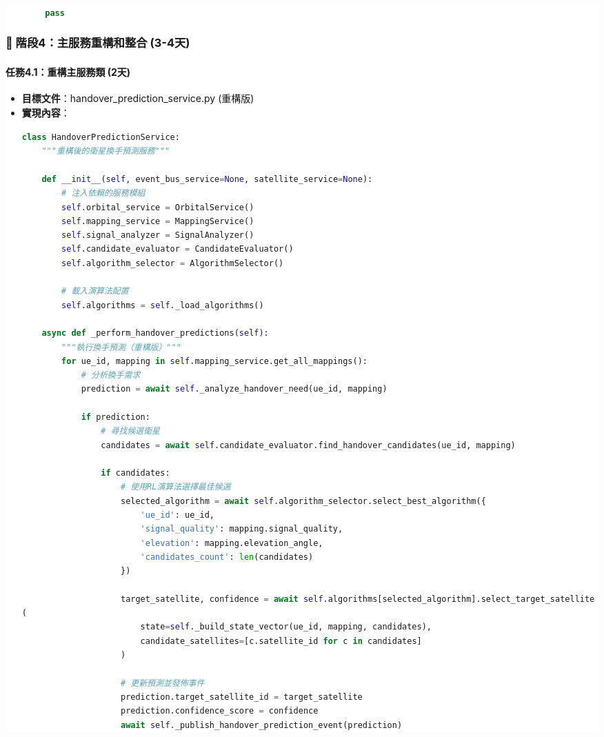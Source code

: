   ```python
          pass
  ```

### 🔧 階段4：主服務重構和整合 (3-4天)

#### 任務4.1：重構主服務類 (2天)
- **目標文件**：handover_prediction_service.py (重構版)
- **實現內容**：
  ```python
  class HandoverPredictionService:
      """重構後的衛星換手預測服務"""
      
      def __init__(self, event_bus_service=None, satellite_service=None):
          # 注入依賴的服務模組
          self.orbital_service = OrbitalService()
          self.mapping_service = MappingService()
          self.signal_analyzer = SignalAnalyzer()
          self.candidate_evaluator = CandidateEvaluator()
          self.algorithm_selector = AlgorithmSelector()
          
          # 載入演算法配置
          self.algorithms = self._load_algorithms()
      
      async def _perform_handover_predictions(self):
          """執行換手預測（重構版）"""
          for ue_id, mapping in self.mapping_service.get_all_mappings():
              # 分析換手需求
              prediction = await self._analyze_handover_need(ue_id, mapping)
              
              if prediction:
                  # 尋找候選衛星
                  candidates = await self.candidate_evaluator.find_handover_candidates(ue_id, mapping)
                  
                  if candidates:
                      # 使用RL演算法選擇最佳候選
                      selected_algorithm = await self.algorithm_selector.select_best_algorithm({
                          'ue_id': ue_id,
                          'signal_quality': mapping.signal_quality,
                          'elevation': mapping.elevation_angle,
                          'candidates_count': len(candidates)
                      })
                      
                      target_satellite, confidence = await self.algorithms[selected_algorithm].select_target_satellite(
                          state=self._build_state_vector(ue_id, mapping, candidates),
                          candidate_satellites=[c.satellite_id for c in candidates]
                      )
                      
                      # 更新預測並發佈事件
                      prediction.target_satellite_id = target_satellite
                      prediction.confidence_score = confidence
                      await self._publish_handover_prediction_event(prediction)
  ```
